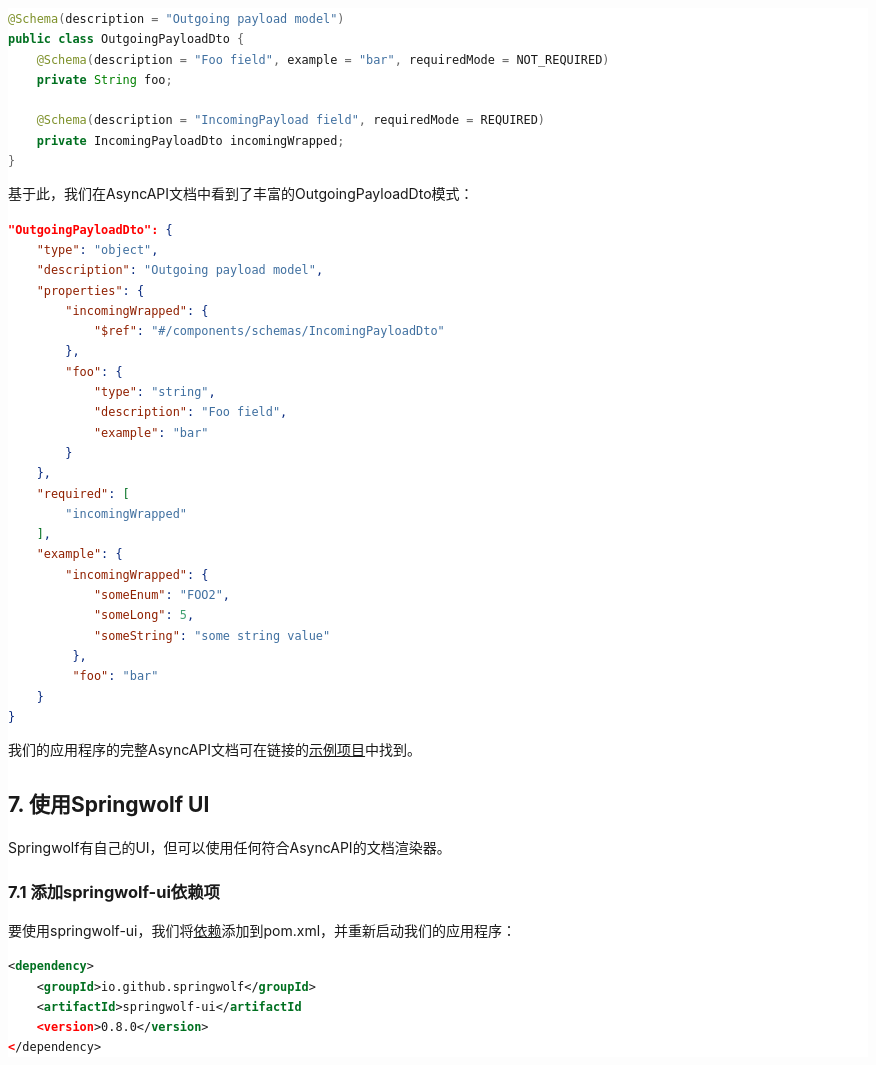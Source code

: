 ```java
@Schema(description = "Outgoing payload model")
public class OutgoingPayloadDto {
    @Schema(description = "Foo field", example = "bar", requiredMode = NOT_REQUIRED)
    private String foo;

    @Schema(description = "IncomingPayload field", requiredMode = REQUIRED)
    private IncomingPayloadDto incomingWrapped;
}
```

基于此，我们在AsyncAPI文档中看到了丰富的OutgoingPayloadDto模式：

```json
"OutgoingPayloadDto": {
    "type": "object",
    "description": "Outgoing payload model",
    "properties": {
        "incomingWrapped": {
            "$ref": "#/components/schemas/IncomingPayloadDto"
        },
        "foo": {
            "type": "string",
            "description": "Foo field",
            "example": "bar"
        }
    },
    "required": [
        "incomingWrapped"
    ],
    "example": {
        "incomingWrapped": {
            "someEnum": "FOO2",
            "someLong": 5,
            "someString": "some string value"
         },
         "foo": "bar"
    }
}
```

我们的应用程序的完整AsyncAPI文档可在链接的[示例项目](https://github.com/eugenp/tutorials/blob/master/spring-boot-modules/spring-boot-documentation/src/test/resources/asyncapi.json)中找到。

## 7. 使用Springwolf UI

Springwolf有自己的UI，但可以使用任何符合AsyncAPI的文档渲染器。

### 7.1 添加springwolf-ui依赖项

要使用springwolf-ui，我们将[依赖](https://mvnrepository.com/artifact/io.github.springwolf/springwolf-ui)添加到pom.xml，并重新启动我们的应用程序：

```xml
<dependency>
    <groupId>io.github.springwolf</groupId> 
    <artifactId>springwolf-ui</artifactId
    <version>0.8.0</version>
</dependency>
```
